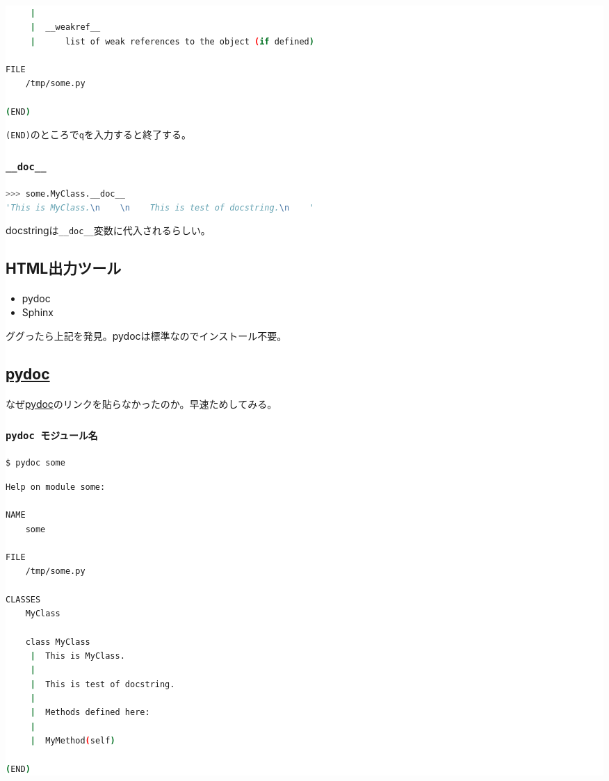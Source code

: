 ```sh
     |  
     |  __weakref__
     |      list of weak references to the object (if defined)

FILE
    /tmp/some.py

(END)
```

`(END)`のところで`q`を入力すると終了する。

### `__doc__`

```python
>>> some.MyClass.__doc__
'This is MyClass.\n    \n    This is test of docstring.\n    '
```

docstringは`__doc__`変数に代入されるらしい。

## HTML出力ツール

* pydoc
* Sphinx

ググったら上記を発見。pydocは標準なのでインストール不要。

## [pydoc](https://docs.python.jp/3/library/pydoc.html)

なぜ[pydoc](https://docs.python.jp/3/library/pydoc.html)のリンクを貼らなかったのか。早速ためしてみる。

### `pydoc モジュール名`

```sh
$ pydoc some
```
```sh
Help on module some:

NAME
    some

FILE
    /tmp/some.py

CLASSES
    MyClass
    
    class MyClass
     |  This is MyClass.
     |  
     |  This is test of docstring.
     |  
     |  Methods defined here:
     |  
     |  MyMethod(self)

(END)
```
